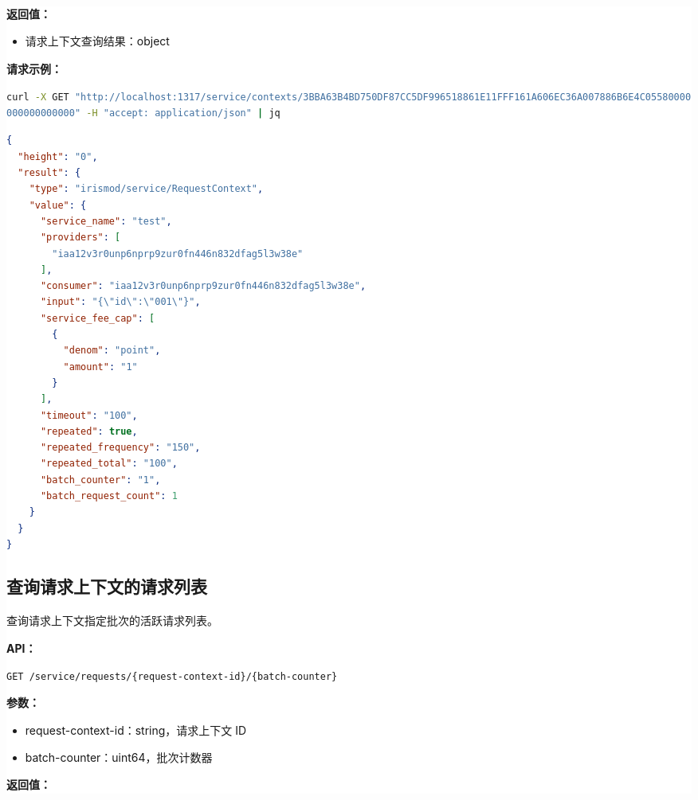 **返回值：**

- 请求上下文查询结果：object

**请求示例：**

```bash
curl -X GET "http://localhost:1317/service/contexts/3BBA63B4BD750DF87CC5DF996518861E11FFF161A606EC36A007886B6E4C05580000000000000000" -H "accept: application/json" | jq
```

```json
{
  "height": "0",
  "result": {
    "type": "irismod/service/RequestContext",
    "value": {
      "service_name": "test",
      "providers": [
        "iaa12v3r0unp6nprp9zur0fn446n832dfag5l3w38e"
      ],
      "consumer": "iaa12v3r0unp6nprp9zur0fn446n832dfag5l3w38e",
      "input": "{\"id\":\"001\"}",
      "service_fee_cap": [
        {
          "denom": "point",
          "amount": "1"
        }
      ],
      "timeout": "100",
      "repeated": true,
      "repeated_frequency": "150",
      "repeated_total": "100",
      "batch_counter": "1",
      "batch_request_count": 1
    }
  }
}
```

## 查询请求上下文的请求列表

查询请求上下文指定批次的活跃请求列表。

**API：**

```bash
GET /service/requests/{request-context-id}/{batch-counter}
```

**参数：**

- request-context-id：string，请求上下文 ID

- batch-counter：uint64，批次计数器

**返回值：**

